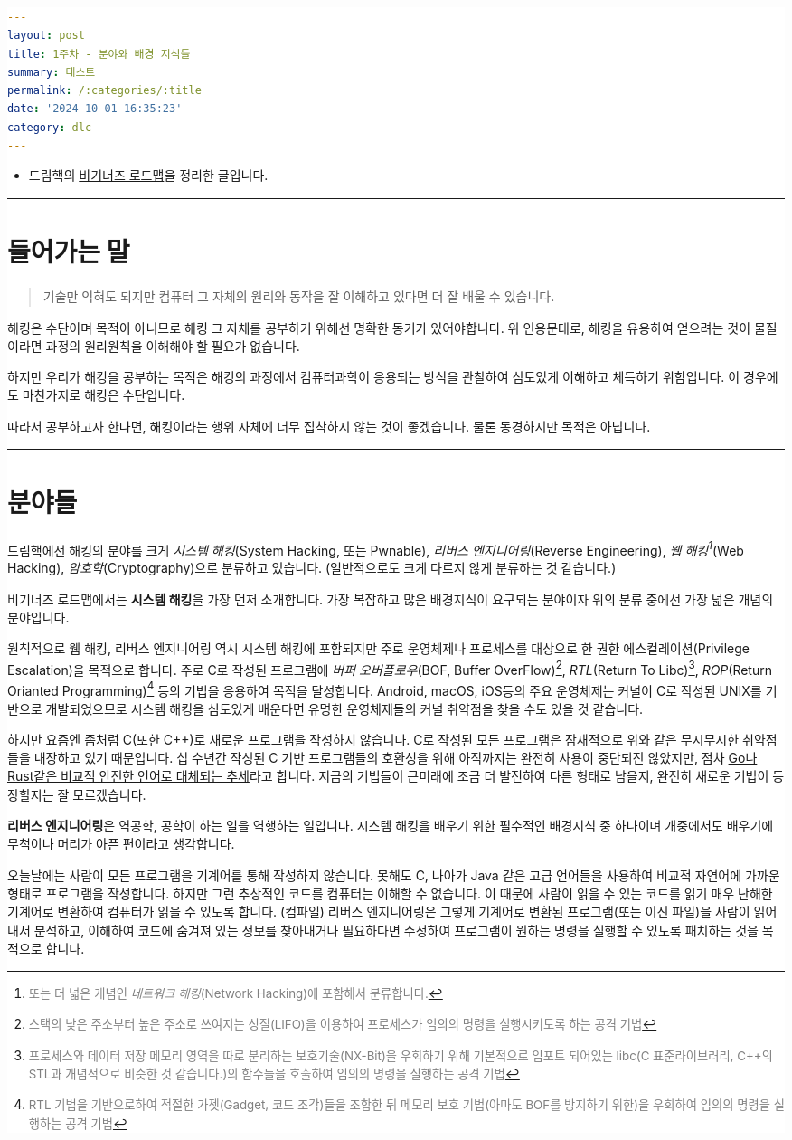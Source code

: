 ```yaml
---
layout: post
title: 1주차 - 분야와 배경 지식들
summary: 테스트
permalink: /:categories/:title
date: '2024-10-01 16:35:23'
category: dlc
---
```


* 드림핵의 [비기너즈 로드맵](https://dreamhack.io/lecture/courses/435)을 정리한 글입니다.

---

# 들어가는 말

> 기술만 익혀도 되지만 컴퓨터 그 자체의 원리와 동작을 잘 이해하고 있다면 더 잘 배울 수 있습니다.

해킹은 수단이며 목적이 아니므로 해킹 그 자체를 공부하기 위해선 명확한 동기가 있어야합니다.
위 인용문대로, 해킹을 유용하여 얻으려는 것이 물질이라면 과정의 원리원칙을 이해해야 할 필요가 없습니다.

하지만 우리가 해킹을 공부하는 목적은 해킹의 과정에서 컴퓨터과학이 응용되는 방식을 관찰하여 심도있게 이해하고 체득하기 위함입니다. 이 경우에도 마찬가지로 해킹은 수단입니다.

따라서 공부하고자 한다면, 해킹이라는 행위 자체에 너무 집착하지 않는 것이 좋겠습니다. 물론 동경하지만 목적은 아닙니다.

---

# 분야들

드림핵에선 해킹의 분야를 크게 *시스템 해킹*(System Hacking, 또는 Pwnable), *리버스 엔지니어링*(Reverse Engineering), *웹 해킹[^1]*(Web Hacking), *암호학*(Cryptography)으로 분류하고 있습니다.
(일반적으로도 크게 다르지 않게 분류하는 것 같습니다.)

비기너즈 로드맵에서는 **시스템 해킹**을 가장 먼저 소개합니다. 가장 복잡하고 많은 배경지식이 요구되는 분야이자 위의 분류 중에선 가장 넓은 개념의 분야입니다.

원칙적으로 웹 해킹, 리버스 엔지니어링 역시 시스템 해킹에 포함되지만 주로 운영체제나 프로세스를 대상으로 한 권한 에스컬레이션(Privilege Escalation)을 목적으로 합니다.
주로 C로 작성된 프로그램에 *버퍼 오버플로우*(BOF, Buffer OverFlow)[^2], *RTL*(Return To Libc)[^3], *ROP*(Return Orianted Programming)[^4] 등의 기법을 응용하여 목적을 달성합니다.
Android, macOS, iOS등의 주요 운영체제는 커널이 C로 작성된 UNIX를 기반으로 개발되었으므로 시스템 해킹을 심도있게 배운다면 유명한 운영체제들의 커널 취약점을 찾을 수도 있을 것 같습니다.

하지만 요즘엔 좀처럼 C(또한 C++)로 새로운 프로그램을 작성하지 않습니다. C로 작성된 모든 프로그램은 잠재적으로 위와 같은 무시무시한 취약점들을 내장하고 있기 때문입니다.
십 수년간 작성된 C 기반 프로그램들의 호환성을 위해 아직까지는 완전히 사용이 중단되진 않았지만, 점차 [Go나 Rust같은 비교적 안전한 언어로 대체되는 추세](https://zdnet.co.kr/view/?no=20221113014635)라고 합니다.
지금의 기법들이 근미래에 조금 더 발전하여 다른 형태로 남을지, 완전히 새로운 기법이 등장할지는 잘 모르겠습니다.

**리버스 엔지니어링**은 역공학, 공학이 하는 일을 역행하는 일입니다. 시스템 해킹을 배우기 위한 필수적인 배경지식 중 하나이며 개중에서도 배우기에 무척이나 머리가 아픈 편이라고 생각합니다.

오늘날에는 사람이 모든 프로그램을 기계어를 통해 작성하지 않습니다. 못해도 C, 나아가 Java 같은 고급 언어들을 사용하여 비교적 자연어에 가까운 형태로 프로그램을 작성합니다.
하지만 그런 추상적인 코드를 컴퓨터는 이해할 수 없습니다. 이 때문에 사람이 읽을 수 있는 코드를 읽기 매우 난해한 기계어로 변환하여 컴퓨터가 읽을 수 있도록 합니다. (컴파일)
리버스 엔지니어링은 그렇게 기계어로 변환된 프로그램(또는 이진 파일)을 사람이 읽어내서 분석하고, 이해하여 코드에 숨겨져 있는 정보를 찾아내거나 필요하다면 수정하여 프로그램이 원하는 명령을 실행할 수 있도록 패치하는 것을 목적으로 합니다.


[^1]: <span style="color:gray; font-size:95%; ">또는 더 넓은 개념인 *네트워크 해킹*(Network Hacking)에 포함해서 분류합니다.</span>
[^2]: <span style="color:gray; font-size:95%">스택의 낮은 주소부터 높은 주소로 쓰여지는 성질(LIFO)을 이용하여 프로세스가 임의의 명령을 실행시키도록 하는 공격 기법</span>
[^3]: <span style="color:gray; font-size:95%">프로세스와 데이터 저장 메모리 영역을 따로 분리하는 보호기술(NX-Bit)을 우회하기 위해 기본적으로 임포트 되어있는 libc(C 표준라이브러리, C++의 STL과 개념적으로 비슷한 것 같습니다.)의 함수들을 호출하여 임의의 명령을 실행하는 공격 기법</span>
[^4]: <span style="color:gray; font-size:95%">RTL 기법을 기반으로하여 적절한 가젯(Gadget, 코드 조각)들을 조합한 뒤 메모리 보호 기법(아마도 BOF를 방지하기 위한)을 우회하여 임의의 명령을 실행하는 공격 기법</span>